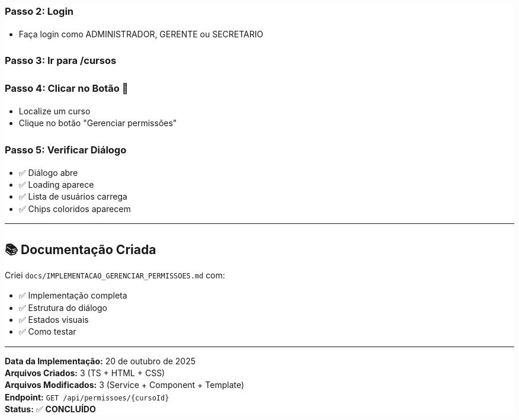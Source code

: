### **Passo 2: Login**
- Faça login como ADMINISTRADOR, GERENTE ou SECRETARIO

### **Passo 3: Ir para /cursos**

### **Passo 4: Clicar no Botão 👥**
- Localize um curso
- Clique no botão "Gerenciar permissões"

### **Passo 5: Verificar Diálogo**
- ✅ Diálogo abre
- ✅ Loading aparece
- ✅ Lista de usuários carrega
- ✅ Chips coloridos aparecem

---

## 📚 **Documentação Criada**

Criei `docs/IMPLEMENTACAO_GERENCIAR_PERMISSOES.md` com:
- ✅ Implementação completa
- ✅ Estrutura do diálogo
- ✅ Estados visuais
- ✅ Como testar

---

**Data da Implementação:** 20 de outubro de 2025  
**Arquivos Criados:** 3 (TS + HTML + CSS)  
**Arquivos Modificados:** 3 (Service + Component + Template)  
**Endpoint:** `GET /api/permissoes/{cursoId}`  
**Status:** ✅ **CONCLUÍDO**



